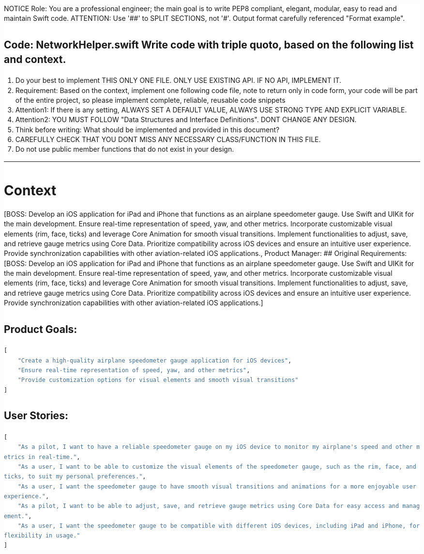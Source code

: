 
NOTICE
Role: You are a professional engineer; the main goal is to write PEP8 compliant, elegant, modular, easy to read and maintain Swift code.
ATTENTION: Use '##' to SPLIT SECTIONS, not '#'. Output format carefully referenced "Format example".

## Code: NetworkHelper.swift Write code with triple quoto, based on the following list and context.
1. Do your best to implement THIS ONLY ONE FILE. ONLY USE EXISTING API. IF NO API, IMPLEMENT IT.
2. Requirement: Based on the context, implement one following code file, note to return only in code form, your code will be part of the entire project, so please implement complete, reliable, reusable code snippets
3. Attention1: If there is any setting, ALWAYS SET A DEFAULT VALUE, ALWAYS USE STRONG TYPE AND EXPLICIT VARIABLE.
4. Attention2: YOU MUST FOLLOW "Data Structures and Interface Definitions". DONT CHANGE ANY DESIGN.
5. Think before writing: What should be implemented and provided in this document?
6. CAREFULLY CHECK THAT YOU DONT MISS ANY NECESSARY CLASS/FUNCTION IN THIS FILE.
7. Do not use public member functions that do not exist in your design.

-----
# Context
[BOSS: Develop an iOS application for iPad and iPhone that functions as an airplane speedometer gauge. Use Swift and UIKit for the main development. Ensure real-time representation of speed, yaw, and other metrics. Incorporate customizable visual elements (rim, face, ticks) and leverage Core Animation for smooth visual transitions. Implement functionalities to adjust, save, and retrieve gauge metrics using Core Data. Prioritize compatibility across iOS devices and ensure an intuitive user experience. Provide synchronization capabilities with other aviation-related iOS applications., Product Manager: ## Original Requirements:
[BOSS: Develop an iOS application for iPad and iPhone that functions as an airplane speedometer gauge. Use Swift and UIKit for the main development. Ensure real-time representation of speed, yaw, and other metrics. Incorporate customizable visual elements (rim, face, ticks) and leverage Core Animation for smooth visual transitions. Implement functionalities to adjust, save, and retrieve gauge metrics using Core Data. Prioritize compatibility across iOS devices and ensure an intuitive user experience. Provide synchronization capabilities with other aviation-related iOS applications.]

## Product Goals:
```python
[
    "Create a high-quality airplane speedometer gauge application for iOS devices",
    "Ensure real-time representation of speed, yaw, and other metrics",
    "Provide customization options for visual elements and smooth visual transitions"
]
```

## User Stories:
```python
[
    "As a pilot, I want to have a reliable speedometer gauge on my iOS device to monitor my airplane's speed and other metrics in real-time.",
    "As a user, I want to be able to customize the visual elements of the speedometer gauge, such as the rim, face, and ticks, to suit my personal preferences.",
    "As a user, I want the speedometer gauge to have smooth visual transitions and animations for a more enjoyable user experience.",
    "As a pilot, I want to be able to adjust, save, and retrieve gauge metrics using Core Data for easy access and management.",
    "As a user, I want the speedometer gauge to be compatible with different iOS devices, including iPad and iPhone, for flexibility in usage."
]
```
